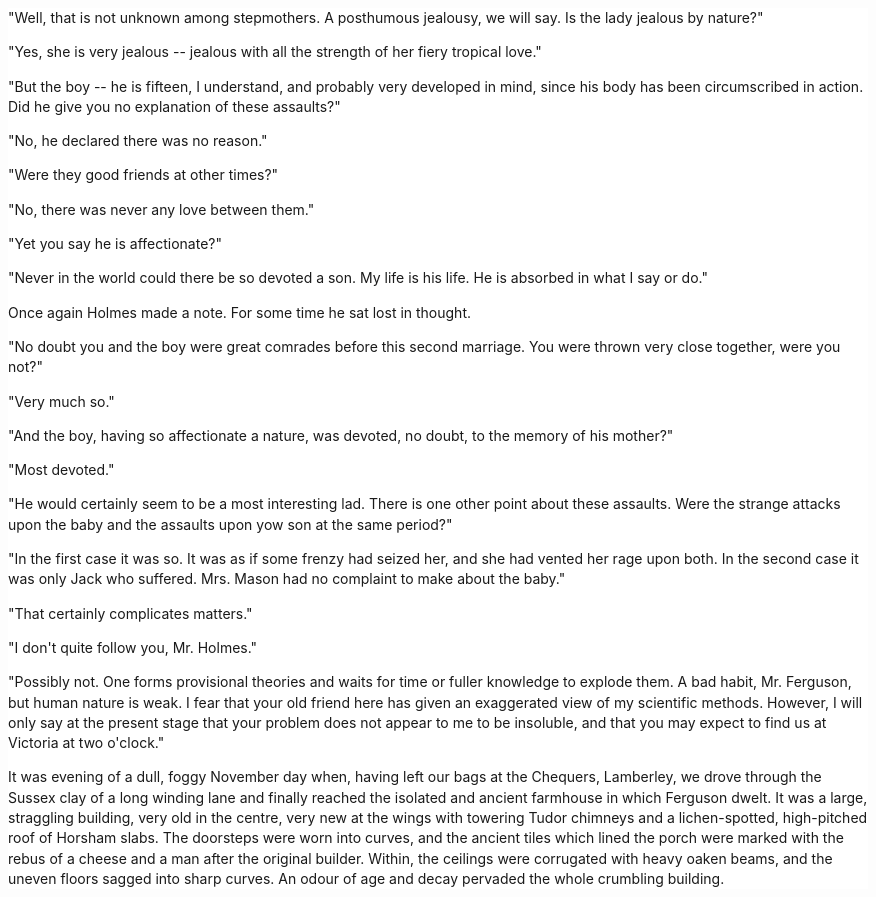   "Well, that is not unknown among stepmothers. A posthumous jealousy, we will say. Is the lady jealous by nature?"

  "Yes, she is very jealous -- jealous with all the strength of her
fiery tropical love."

  "But the boy -- he is fifteen, I understand, and probably very
developed in mind, since his body has been circumscribed in
action. Did he give you no explanation of these assaults?"

  "No, he declared there was no reason."

  "Were they good friends at other times?"

  "No, there was never any love between them."

  "Yet you say he is affectionate?"

  "Never in the world could there be so devoted a son. My life is
his life. He is absorbed in what I say or do."

  Once again Holmes made a note. For some time he sat lost in
thought.

  "No doubt you and the boy were great comrades before this
second marriage. You were thrown very close together, were
you not?"

  "Very much so."

  "And the boy, having so affectionate a nature, was devoted,
no doubt, to the memory of his mother?"

  "Most devoted."

  "He would certainly seem to be a most interesting lad. There
is one other point about these assaults. Were the strange attacks
upon the baby and the assaults upon yow son at the same
period?"

  "In the first case it was so. It was as if some frenzy had seized
her, and she had vented her rage upon both. In the second case it
was only Jack who suffered. Mrs. Mason had no complaint to
make about the baby."

  "That certainly complicates matters."

  "I don't quite follow you, Mr. Holmes."

  "Possibly not. One forms provisional theories and waits for
time or fuller knowledge to explode them. A bad habit, Mr.
Ferguson, but human nature is weak. I fear that your old friend
here has given an exaggerated view of my scientific methods.
However, I will only say at the present stage that your problem
does not appear to me to be insoluble, and that you may expect
to find us at Victoria at two o'clock."

  It was evening of a dull, foggy November day when, having
left our bags at the Chequers, Lamberley, we drove through the
Sussex clay of a long winding lane and finally reached the
isolated and ancient farmhouse in which Ferguson dwelt. It was
a large, straggling building, very old in the centre, very new at
the wings with towering Tudor chimneys and a lichen-spotted,
high-pitched roof of Horsham slabs. The doorsteps were worn
into curves, and the ancient tiles which lined the porch were
marked with the rebus of a cheese and a man after the original
builder. Within, the ceilings were corrugated with heavy oaken
beams, and the uneven floors sagged into sharp curves. An
odour of age and decay pervaded the whole crumbling building.
